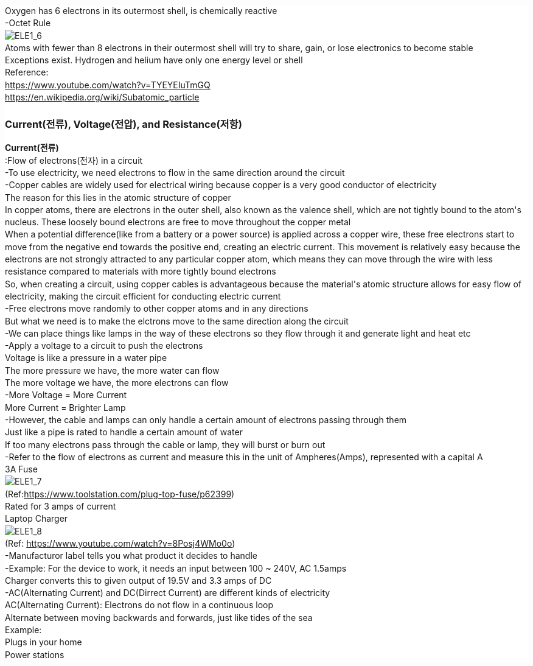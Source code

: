 Oxygen has 6 electrons in its outermost shell, is chemically reactive <br/>
-Octet Rule <br/>
![ELE1_6](https://github.com/growingpenguin/growingpenguin.github.io/assets/110277903/f78ec5e5-4e2f-4b98-9a89-8890208dfe79) <br/>
Atoms with fewer than 8 electrons in their outermost shell will try to share, gain, or lose electronics to become stable <br/>
Exceptions exist. Hydrogen and helium have only one energy level or shell <br/>
Reference: <br/>
https://www.youtube.com/watch?v=TYEYEIuTmGQ <br/>
https://en.wikipedia.org/wiki/Subatomic_particle <br/>

### Current(전류), Voltage(전압), and Resistance(저항)
**Current(전류)** <br/>
:Flow of electrons(전자) in a circuit <br/>
-To use electricity, we need electrons to flow in the same direction around the circuit <br/>
-Copper cables are widely used for electrical wiring because copper is a very good conductor of electricity <br/>
The reason for this lies in the atomic structure of copper <br/>
In copper atoms, there are electrons in the outer shell, also known as the valence shell, which are not tightly bound to the atom's nucleus. These loosely bound electrons are free to move throughout the copper metal <br/>
When a potential difference(like from a battery or a power source) is applied across a copper wire, these free electrons start to move from the negative end towards the positive end, creating an electric current. This movement is relatively easy because the electrons are not strongly attracted to any particular copper atom, which means they can move through the wire with less resistance compared to materials with more tightly bound electrons <br/>
So, when creating a circuit, using copper cables is advantageous because the material's atomic structure allows for easy flow of electricity, making the circuit efficient for conducting electric current <br/>
-Free electrons move randomly to other copper atoms and in any directions <br/>
But what we need is to make the elctrons move to the same direction along the circuit <br/>
-We can place things like lamps in the way of these electrons so they flow through it and generate light and heat etc <br/>
-Apply a voltage to a circuit to push the electrons <br/> 
Voltage is like a pressure in a water pipe <br/>
The more pressure we have, the more water can flow <br/>
The more voltage we have, the more electrons can flow <br/> 
-More Voltage = More Current <br/>
More Current = Brighter Lamp <br/>
-However, the cable and lamps can only handle a certain amount of electrons passing through them <br/>
Just like a pipe is rated to handle a certain amount of water <br/>
If too many electrons pass through the cable or lamp, they will burst or burn out <br/>
-Refer to the flow of electrons as current and measure this in the unit of Ampheres(Amps), represented with a capital A <br/>
3A Fuse <br/>
![ELE1_7](https://github.com/growingpenguin/growingpenguin.github.io/assets/110277903/cc451781-5597-4837-8b32-a9c653769b0e) <br/>
(Ref:https://www.toolstation.com/plug-top-fuse/p62399) <br/>
Rated for 3 amps of current <br/>
Laptop Charger <br/>
![ELE1_8](https://github.com/growingpenguin/growingpenguin.github.io/assets/110277903/03ef1523-a98e-4b3c-8a41-b59f25e6388b) <br/>
(Ref: https://www.youtube.com/watch?v=8Posj4WMo0o) <br/>
-Manufacturor label tells you what product it decides to handle <br/>
-Example: 
For the device to work, it needs an input between 100 ~ 240V, AC 1.5amps <BR/>
Charger converts this to given output of 19.5V and 3.3 amps of DC <br/>
-AC(Alternating Current) and DC(Dirrect Current) are different kinds of electricity <br/>
AC(Alternating Current): Electrons do not flow in a continuous loop <br/>
Alternate between moving backwards and forwards, just like tides of the sea <br/>
Example: <br/> 
Plugs in your home <br/>
Power stations <br/>